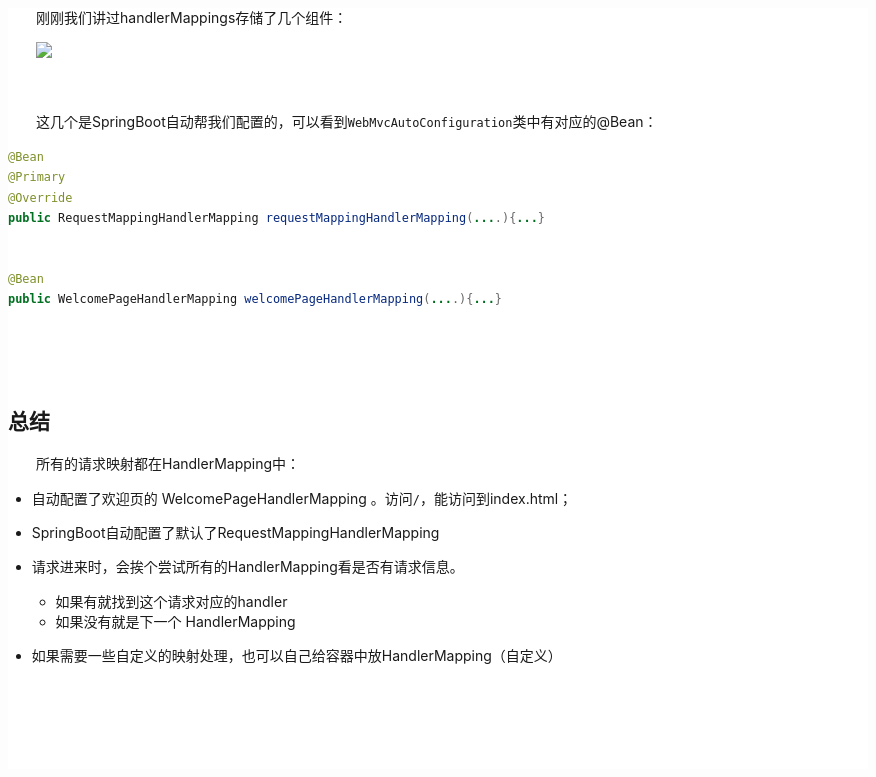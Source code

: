 　　刚刚我们讲过handlerMappings存储了几个组件：

　　​![](https://image.peterjxl.com/blog/image-20230712075242-t56mv9f.png)​

　　‍

　　这几个是SpringBoot自动帮我们配置的，可以看到`WebMvcAutoConfiguration`​类中有对应的@Bean：

```java
@Bean
@Primary
@Override
public RequestMappingHandlerMapping requestMappingHandlerMapping(....){...}


@Bean
public WelcomePageHandlerMapping welcomePageHandlerMapping(....){...}
```

　　‍

　　‍

## 总结

　　所有的请求映射都在HandlerMapping中：

* 自动配置了欢迎页的 WelcomePageHandlerMapping 。访问`/`​，能访问到index.html；
* SpringBoot自动配置了默认了RequestMappingHandlerMapping
* 请求进来时，会挨个尝试所有的HandlerMapping看是否有请求信息。

  * 如果有就找到这个请求对应的handler
  * 如果没有就是下一个 HandlerMapping
* 如果需要一些自定义的映射处理，也可以自己给容器中放HandlerMapping（自定义）

　　‍

　　‍

　　‍
